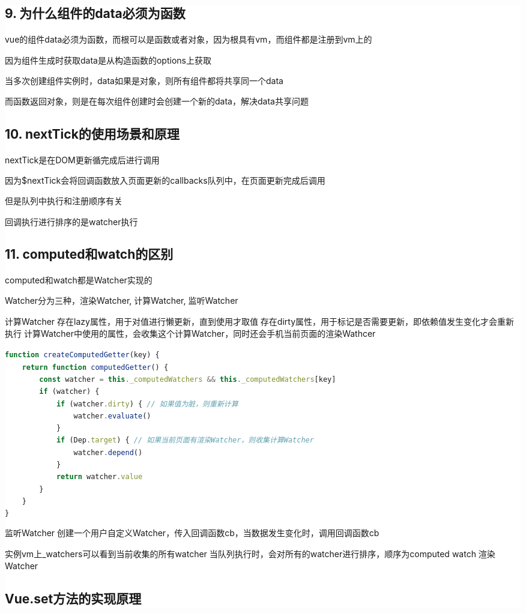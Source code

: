 ## 9. 为什么组件的data必须为函数 

vue的组件data必须为函数，而根可以是函数或者对象，因为根具有vm，而组件都是注册到vm上的

因为组件生成时获取data是从构造函数的options上获取

当多次创建组件实例时，data如果是对象，则所有组件都将共享同一个data

而函数返回对象，则是在每次组件创建时会创建一个新的data，解决data共享问题

## 10. nextTick的使用场景和原理

nextTick是在DOM更新循完成后进行调用

因为$nextTick会将回调函数放入页面更新的callbacks队列中，在页面更新完成后调用

但是队列中执行和注册顺序有关

回调执行进行排序的是watcher执行

## 11. computed和watch的区别

computed和watch都是Watcher实现的

Watcher分为三种，渲染Watcher, 计算Watcher, 监听Watcher

计算Watcher
存在lazy属性，用于对值进行懒更新，直到使用才取值
存在dirty属性，用于标记是否需要更新，即依赖值发生变化才会重新执行
计算Watcher中使用的属性，会收集这个计算Watcher，同时还会手机当前页面的渲染Wathcer

```js
function createComputedGetter(key) {
    return function computedGetter() {
        const watcher = this._computedWatchers && this._computedWatchers[key]
        if (watcher) {
            if (watcher.dirty) { // 如果值为脏，则重新计算
                watcher.evaluate()
            }
            if (Dep.target) { // 如果当前页面有渲染Watcher，则收集计算Watcher
                watcher.depend()
            }
            return watcher.value
        }
    }
}
```

监听Watcher
创建一个用户自定义Watcher，传入回调函数cb，当数据发生变化时，调用回调函数cb

实例vm上_watchers可以看到当前收集的所有watcher
当队列执行时，会对所有的watcher进行排序，顺序为computed watch 渲染Watcher
 

## Vue.set方法的实现原理
